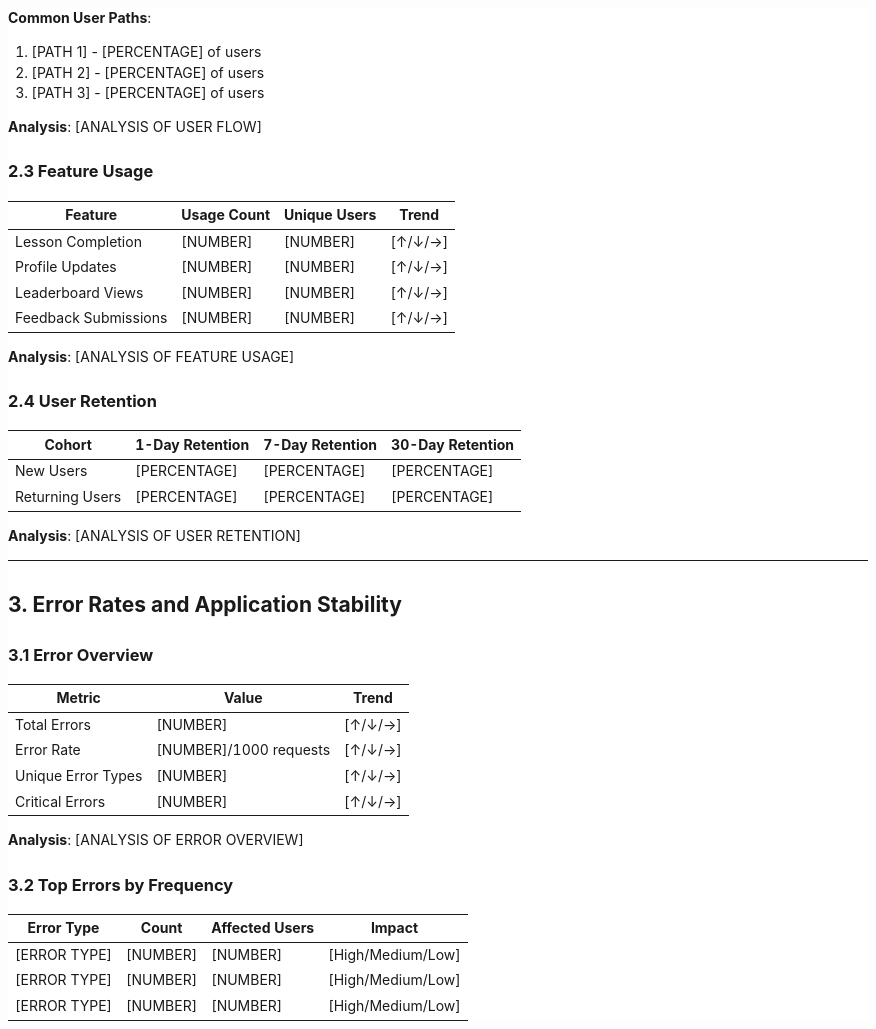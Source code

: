 **Common User Paths**:

1. [PATH 1] - [PERCENTAGE] of users
2. [PATH 2] - [PERCENTAGE] of users
3. [PATH 3] - [PERCENTAGE] of users

**Analysis**: [ANALYSIS OF USER FLOW]

### 2.3 Feature Usage

| Feature              | Usage Count | Unique Users | Trend   |
| -------------------- | ----------- | ------------ | ------- |
| Lesson Completion    | [NUMBER]    | [NUMBER]     | [↑/↓/→] |
| Profile Updates      | [NUMBER]    | [NUMBER]     | [↑/↓/→] |
| Leaderboard Views    | [NUMBER]    | [NUMBER]     | [↑/↓/→] |
| Feedback Submissions | [NUMBER]    | [NUMBER]     | [↑/↓/→] |

**Analysis**: [ANALYSIS OF FEATURE USAGE]

### 2.4 User Retention

| Cohort          | 1-Day Retention | 7-Day Retention | 30-Day Retention |
| --------------- | --------------- | --------------- | ---------------- |
| New Users       | [PERCENTAGE]    | [PERCENTAGE]    | [PERCENTAGE]     |
| Returning Users | [PERCENTAGE]    | [PERCENTAGE]    | [PERCENTAGE]     |

**Analysis**: [ANALYSIS OF USER RETENTION]

---

## 3. Error Rates and Application Stability

### 3.1 Error Overview

| Metric             | Value                  | Trend   |
| ------------------ | ---------------------- | ------- |
| Total Errors       | [NUMBER]               | [↑/↓/→] |
| Error Rate         | [NUMBER]/1000 requests | [↑/↓/→] |
| Unique Error Types | [NUMBER]               | [↑/↓/→] |
| Critical Errors    | [NUMBER]               | [↑/↓/→] |

**Analysis**: [ANALYSIS OF ERROR OVERVIEW]

### 3.2 Top Errors by Frequency

| Error Type   | Count    | Affected Users | Impact            |
| ------------ | -------- | -------------- | ----------------- |
| [ERROR TYPE] | [NUMBER] | [NUMBER]       | [High/Medium/Low] |
| [ERROR TYPE] | [NUMBER] | [NUMBER]       | [High/Medium/Low] |
| [ERROR TYPE] | [NUMBER] | [NUMBER]       | [High/Medium/Low] |
